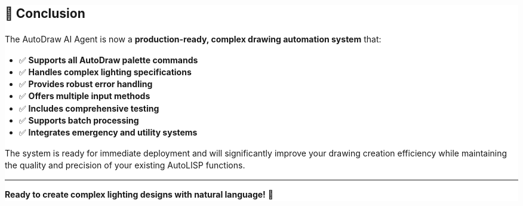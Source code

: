 ## 🎉 Conclusion

The AutoDraw AI Agent is now a **production-ready, complex drawing automation system** that:

- ✅ **Supports all AutoDraw palette commands**
- ✅ **Handles complex lighting specifications**
- ✅ **Provides robust error handling**
- ✅ **Offers multiple input methods**
- ✅ **Includes comprehensive testing**
- ✅ **Supports batch processing**
- ✅ **Integrates emergency and utility systems**

The system is ready for immediate deployment and will significantly improve your drawing creation efficiency while maintaining the quality and precision of your existing AutoLISP functions.

---

**Ready to create complex lighting designs with natural language!** 🚀 